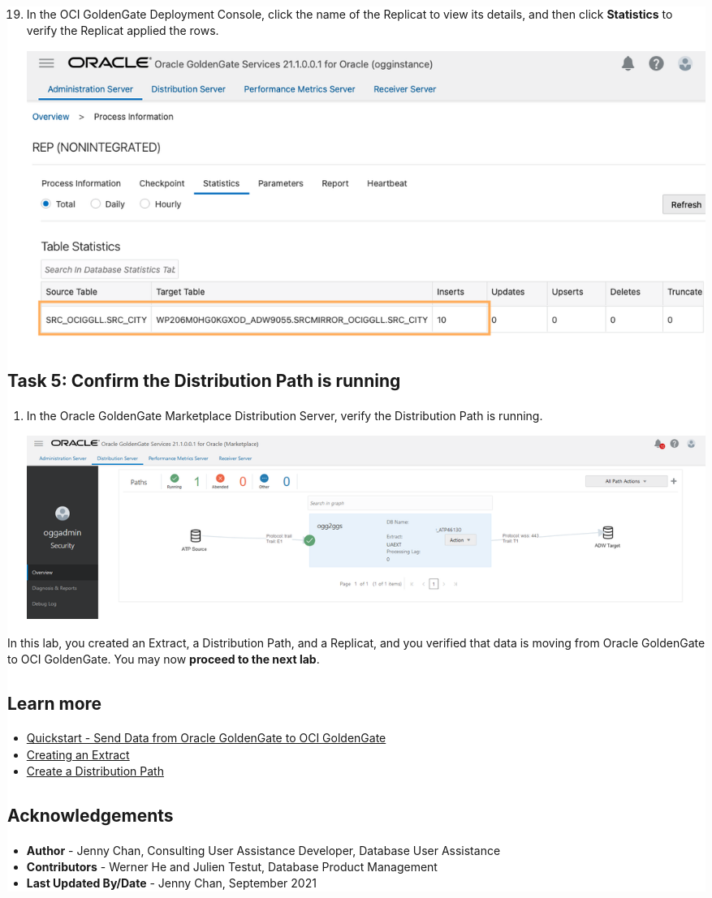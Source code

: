19. In the OCI GoldenGate Deployment Console, click the name of the Replicat to view its details, and then click **Statistics** to verify the Replicat applied the rows.

    ![](images/image.png " ")

## Task 5: Confirm the Distribution Path is running

1.  In the Oracle GoldenGate Marketplace Distribution Server, verify the Distribution Path is running.

    ![](images/04-00.png " ")

In this lab, you created an Extract, a Distribution Path, and a Replicat, and you verified that data is moving from Oracle GoldenGate to OCI GoldenGate. You may now **proceed to the next lab**.

## Learn more

* [Quickstart - Send Data from Oracle GoldenGate to OCI GoldenGate](https://docs.oracle.com/en/cloud/paas/goldengate-service/using/qs-ogg-premise-cloud.html)
* [Creating an Extract](https://docs.oracle.com/en/cloud/paas/goldengate-service/using/goldengate-deployment-console.html#GUID-3B004DB0-2F41-4FC2-BDD4-4DE809F52448)
* [Create a Distribution Path](https://docs.oracle.com/en/cloud/paas/goldengate-service/using/goldengate-deployment-console.html#GUID-19B3B506-ADF1-465E-87B5-91121FE44503)

## Acknowledgements
* **Author** - Jenny Chan, Consulting User Assistance Developer, Database User Assistance
* **Contributors** -  Werner He and Julien Testut, Database Product Management
* **Last Updated By/Date** - Jenny Chan, September 2021
